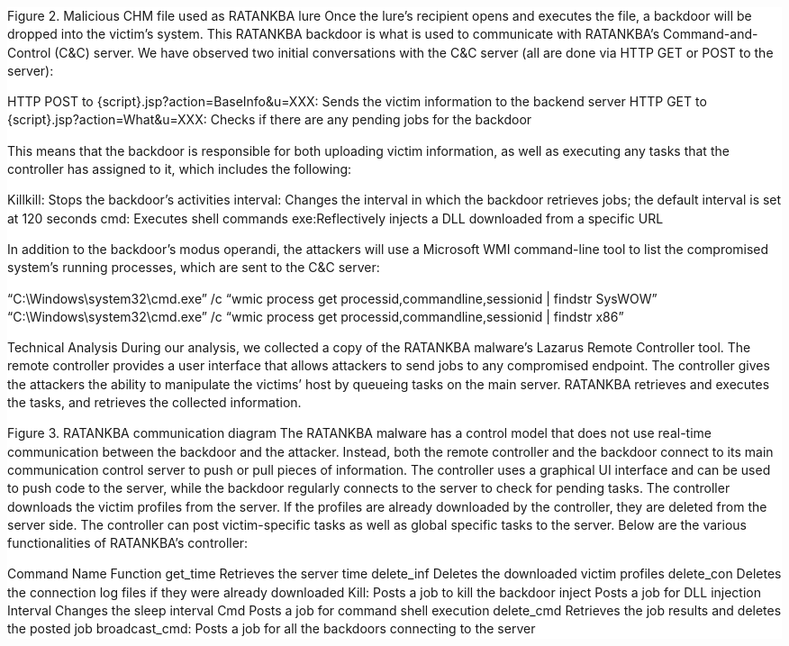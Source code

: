 Figure 2. Malicious CHM file used as RATANKBA lure
Once the lure’s recipient opens and executes the file, a backdoor will be dropped into the victim’s system. This RATANKBA backdoor is what is used to communicate with RATANKBA’s Command-and-Control (C&C) server. We have observed two initial conversations with the C&C server (all are done via HTTP GET or POST to the server):

HTTP POST to {script}.jsp?action=BaseInfo&u=XXX: Sends the victim information to the backend server
HTTP GET to {script}.jsp?action=What&u=XXX: Checks if there are any pending jobs for the backdoor
 

This means that the backdoor is responsible for both uploading victim information, as well as executing any tasks that the controller has assigned to it, which includes the following:

Killkill: Stops the backdoor’s activities
interval: Changes the interval in which the backdoor retrieves jobs; the default interval is set at 120 seconds
cmd: Executes shell commands
exe:Reflectively injects a DLL downloaded from a specific URL
 

In addition to the backdoor’s modus operandi, the attackers will use a Microsoft WMI command-line tool to list the compromised system’s running processes, which are sent to the C&C server:

“C:\Windows\system32\cmd.exe” /c “wmic process get processid,commandline,sessionid | findstr SysWOW”
“C:\Windows\system32\cmd.exe” /c “wmic process get processid,commandline,sessionid | findstr x86”
 

Technical Analysis
During our analysis, we collected a copy of the RATANKBA malware’s Lazarus Remote Controller tool. The remote controller provides a user interface that allows attackers to send jobs to any compromised endpoint. The controller gives the attackers the ability to manipulate the victims’ host by queueing tasks on the main server. RATANKBA retrieves and executes the tasks, and retrieves the collected information.

Figure 3. RATANKBA communication diagram
The RATANKBA malware has a control model that does not use real-time communication between the backdoor and the attacker. Instead, both the remote controller and the backdoor connect to its main communication control server to push or pull pieces of information. The controller uses a graphical UI interface and can be used to push code to the server, while the backdoor regularly connects to the server to check for pending tasks. The controller downloads the victim profiles from the server. If the profiles are already downloaded by the controller, they are deleted from the server side. The controller can post victim-specific tasks as well as global specific tasks to the server. Below are the various functionalities of RATANKBA’s controller:

Command Name
Function
get_time
Retrieves the server time
delete_inf
Deletes the downloaded victim profiles
delete_con
Deletes the connection log files if they were already downloaded
Kill:
Posts a job to kill the backdoor
inject
Posts a job for DLL injection
Interval
Changes the sleep interval
Cmd
Posts a job for command shell execution
delete_cmd
Retrieves the job results and deletes the posted job
broadcast_cmd:
Posts a job for all the backdoors connecting to the server
